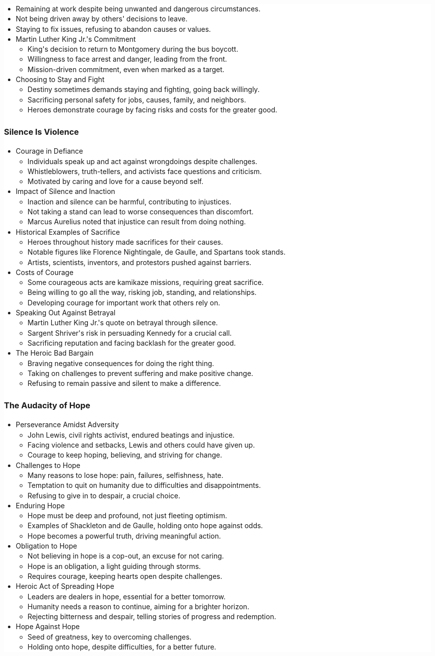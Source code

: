   - Remaining at work despite being unwanted and dangerous circumstances.
  - Not being driven away by others' decisions to leave.
  - Staying to fix issues, refusing to abandon causes or values.
- Martin Luther King Jr.'s Commitment
  - King's decision to return to Montgomery during the bus boycott.
  - Willingness to face arrest and danger, leading from the front.
  - Mission-driven commitment, even when marked as a target.
- Choosing to Stay and Fight
  - Destiny sometimes demands staying and fighting, going back willingly.
  - Sacrificing personal safety for jobs, causes, family, and neighbors.
  - Heroes demonstrate courage by facing risks and costs for the greater good.

### Silence Is Violence
- Courage in Defiance
  - Individuals speak up and act against wrongdoings despite challenges.
  - Whistleblowers, truth-tellers, and activists face questions and criticism.
  - Motivated by caring and love for a cause beyond self.
- Impact of Silence and Inaction
  - Inaction and silence can be harmful, contributing to injustices.
  - Not taking a stand can lead to worse consequences than discomfort.
  - Marcus Aurelius noted that injustice can result from doing nothing.
- Historical Examples of Sacrifice
  - Heroes throughout history made sacrifices for their causes.
  - Notable figures like Florence Nightingale, de Gaulle, and Spartans took stands.
  - Artists, scientists, inventors, and protestors pushed against barriers.
- Costs of Courage
  - Some courageous acts are kamikaze missions, requiring great sacrifice.
  - Being willing to go all the way, risking job, standing, and relationships.
  - Developing courage for important work that others rely on.
- Speaking Out Against Betrayal
  - Martin Luther King Jr.'s quote on betrayal through silence.
  - Sargent Shriver's risk in persuading Kennedy for a crucial call.
  - Sacrificing reputation and facing backlash for the greater good.
- The Heroic Bad Bargain
  - Braving negative consequences for doing the right thing.
  - Taking on challenges to prevent suffering and make positive change.
  - Refusing to remain passive and silent to make a difference.

### The Audacity of Hope
- Perseverance Amidst Adversity
  - John Lewis, civil rights activist, endured beatings and injustice.
  - Facing violence and setbacks, Lewis and others could have given up.
  - Courage to keep hoping, believing, and striving for change.
- Challenges to Hope
  - Many reasons to lose hope: pain, failures, selfishness, hate.
  - Temptation to quit on humanity due to difficulties and disappointments.
  - Refusing to give in to despair, a crucial choice.
- Enduring Hope
  - Hope must be deep and profound, not just fleeting optimism.
  - Examples of Shackleton and de Gaulle, holding onto hope against odds.
  - Hope becomes a powerful truth, driving meaningful action.
- Obligation to Hope
  - Not believing in hope is a cop-out, an excuse for not caring.
  - Hope is an obligation, a light guiding through storms.
  - Requires courage, keeping hearts open despite challenges.
- Heroic Act of Spreading Hope
  - Leaders are dealers in hope, essential for a better tomorrow.
  - Humanity needs a reason to continue, aiming for a brighter horizon.
  - Rejecting bitterness and despair, telling stories of progress and redemption.
- Hope Against Hope
  - Seed of greatness, key to overcoming challenges.
  - Holding onto hope, despite difficulties, for a better future.
